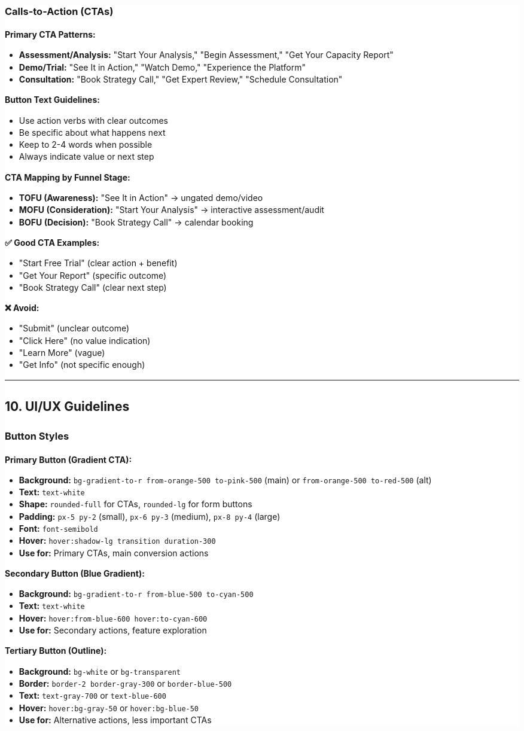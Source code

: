 ### Calls-to-Action (CTAs)

**Primary CTA Patterns:**
- **Assessment/Analysis:** "Start Your Analysis," "Begin Assessment," "Get Your Capacity Report"
- **Demo/Trial:** "See It in Action," "Watch Demo," "Experience the Platform"
- **Consultation:** "Book Strategy Call," "Get Expert Review," "Schedule Consultation"

**Button Text Guidelines:**
- Use action verbs with clear outcomes
- Be specific about what happens next
- Keep to 2-4 words when possible
- Always indicate value or next step

**CTA Mapping by Funnel Stage:**
- **TOFU (Awareness):** "See It in Action" → ungated demo/video
- **MOFU (Consideration):** "Start Your Analysis" → interactive assessment/audit
- **BOFU (Decision):** "Book Strategy Call" → calendar booking

**✅ Good CTA Examples:**
- "Start Free Trial" (clear action + benefit)
- "Get Your Report" (specific outcome)
- "Book Strategy Call" (clear next step)

**❌ Avoid:**
- "Submit" (unclear outcome)
- "Click Here" (no value indication)
- "Learn More" (vague)
- "Get Info" (not specific enough)

---

## 10. UI/UX Guidelines

### Button Styles

**Primary Button (Gradient CTA):**
- **Background:** `bg-gradient-to-r from-orange-500 to-pink-500` (main) or `from-orange-500 to-red-500` (alt)
- **Text:** `text-white`
- **Shape:** `rounded-full` for CTAs, `rounded-lg` for form buttons
- **Padding:** `px-5 py-2` (small), `px-6 py-3` (medium), `px-8 py-4` (large)
- **Font:** `font-semibold`
- **Hover:** `hover:shadow-lg transition duration-300`
- **Use for:** Primary CTAs, main conversion actions

**Secondary Button (Blue Gradient):**
- **Background:** `bg-gradient-to-r from-blue-500 to-cyan-500`
- **Text:** `text-white`
- **Hover:** `hover:from-blue-600 hover:to-cyan-600`
- **Use for:** Secondary actions, feature exploration

**Tertiary Button (Outline):**
- **Background:** `bg-white` or `bg-transparent`
- **Border:** `border-2 border-gray-300` or `border-blue-500`
- **Text:** `text-gray-700` or `text-blue-600`
- **Hover:** `hover:bg-gray-50` or `hover:bg-blue-50`
- **Use for:** Alternative actions, less important CTAs
